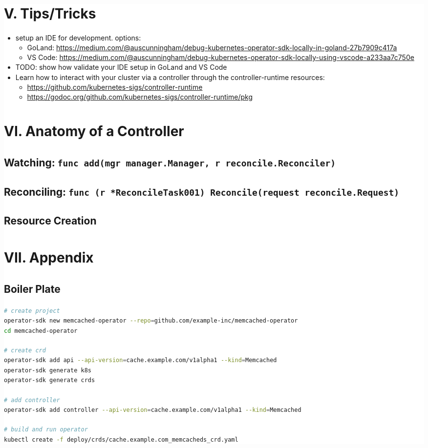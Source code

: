 



# V. Tips/Tricks

- setup an IDE for development. options: 
  - GoLand: https://medium.com/@auscunningham/debug-kubernetes-operator-sdk-locally-in-goland-27b7909c417a
  - VS Code: https://medium.com/@auscunningham/debug-kubernetes-operator-sdk-locally-using-vscode-a233aa7c750e
- TODO: show how validate your IDE setup in GoLand and VS Code
- Learn how to interact with your cluster via a controller through the controller-runtime resources: 
  - https://github.com/kubernetes-sigs/controller-runtime
  - https://godoc.org/github.com/kubernetes-sigs/controller-runtime/pkg

# VI. Anatomy of a Controller

## Watching: `func add(mgr manager.Manager, r reconcile.Reconciler)`

## Reconciling: `func (r *ReconcileTask001) Reconcile(request reconcile.Request)`

## Resource Creation

# VII. Appendix

## Boiler Plate

```bash
# create project
operator-sdk new memcached-operator --repo=github.com/example-inc/memcached-operator
cd memcached-operator

# create crd
operator-sdk add api --api-version=cache.example.com/v1alpha1 --kind=Memcached
operator-sdk generate k8s
operator-sdk generate crds

# add controller
operator-sdk add controller --api-version=cache.example.com/v1alpha1 --kind=Memcached

# build and run operator
kubectl create -f deploy/crds/cache.example.com_memcacheds_crd.yaml
```
